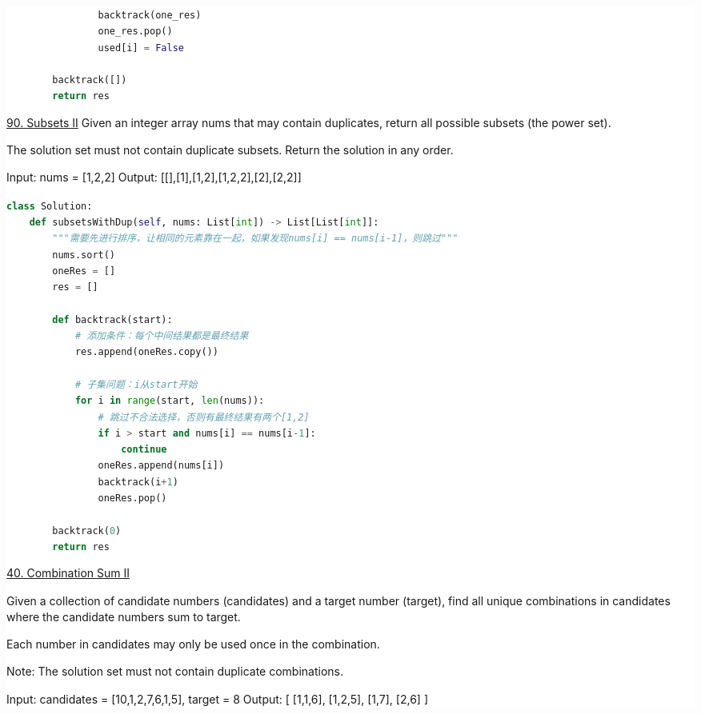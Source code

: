 ```py
                backtrack(one_res)
                one_res.pop()
                used[i] = False
        
        backtrack([])
        return res
```

[90. Subsets II](https://leetcode.com/problems/subsets-ii/)
Given an integer array nums that may contain duplicates, return all possible subsets (the power set).

The solution set must not contain duplicate subsets. Return the solution in any order.

Input: nums = [1,2,2]
Output: [[],[1],[1,2],[1,2,2],[2],[2,2]]

```py
class Solution:
    def subsetsWithDup(self, nums: List[int]) -> List[List[int]]:
        """需要先进行排序，让相同的元素靠在一起，如果发现nums[i] == nums[i-1]，则跳过"""
        nums.sort()
        oneRes = []
        res = []
        
        def backtrack(start):
            # 添加条件：每个中间结果都是最终结果
            res.append(oneRes.copy())
            
            # 子集问题：i从start开始
            for i in range(start, len(nums)):
                # 跳过不合法选择，否则有最终结果有两个[1,2]
                if i > start and nums[i] == nums[i-1]:
                    continue
                oneRes.append(nums[i])
                backtrack(i+1)
                oneRes.pop()
        
        backtrack(0)
        return res
```

[40. Combination Sum II](https://leetcode.com/problems/combination-sum-ii/)

Given a collection of candidate numbers (candidates) and a target number (target), find all unique combinations in candidates where the candidate numbers sum to target.

Each number in candidates may only be used once in the combination.

Note: The solution set must not contain duplicate combinations.

Input: candidates = [10,1,2,7,6,1,5], target = 8
Output: 
[
[1,1,6],
[1,2,5],
[1,7],
[2,6]
]
